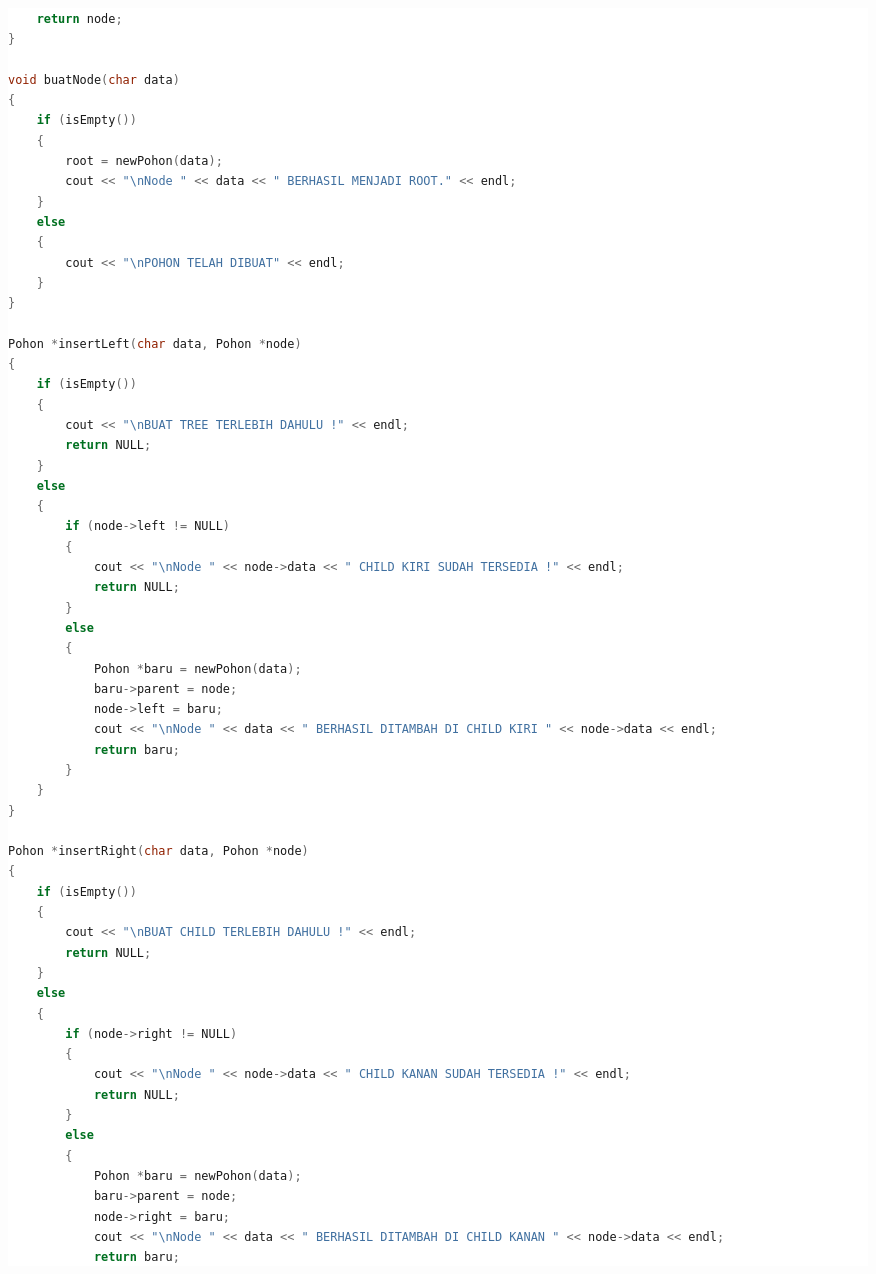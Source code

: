 ```c++
    return node;
}

void buatNode(char data)
{
    if (isEmpty())
    {
        root = newPohon(data);
        cout << "\nNode " << data << " BERHASIL MENJADI ROOT." << endl;
    }
    else
    {
        cout << "\nPOHON TELAH DIBUAT" << endl;
    }
}

Pohon *insertLeft(char data, Pohon *node)
{
    if (isEmpty())
    {
        cout << "\nBUAT TREE TERLEBIH DAHULU !" << endl;
        return NULL;
    }
    else
    {
        if (node->left != NULL)
        {
            cout << "\nNode " << node->data << " CHILD KIRI SUDAH TERSEDIA !" << endl;
            return NULL;
        }
        else
        {
            Pohon *baru = newPohon(data);
            baru->parent = node;
            node->left = baru;
            cout << "\nNode " << data << " BERHASIL DITAMBAH DI CHILD KIRI " << node->data << endl;
            return baru;
        }
    }
}

Pohon *insertRight(char data, Pohon *node)
{
    if (isEmpty())
    {
        cout << "\nBUAT CHILD TERLEBIH DAHULU !" << endl;
        return NULL;
    }
    else
    {
        if (node->right != NULL)
        {
            cout << "\nNode " << node->data << " CHILD KANAN SUDAH TERSEDIA !" << endl;
            return NULL;
        }
        else
        {
            Pohon *baru = newPohon(data);
            baru->parent = node;
            node->right = baru;
            cout << "\nNode " << data << " BERHASIL DITAMBAH DI CHILD KANAN " << node->data << endl;
            return baru;
```
